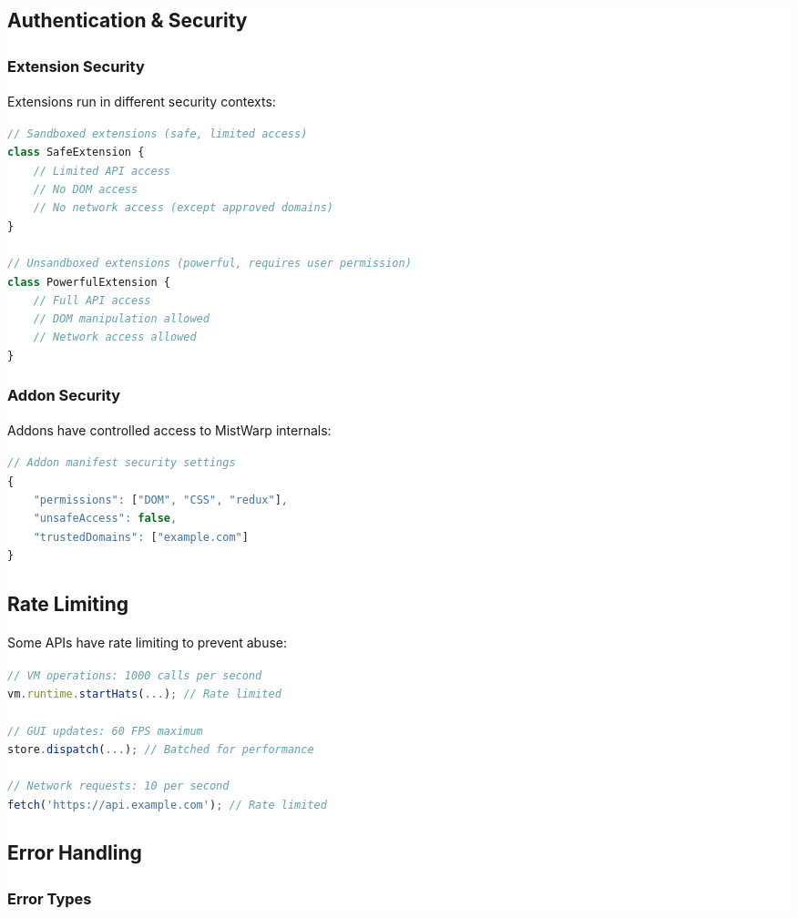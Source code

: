 ## Authentication & Security

### Extension Security
Extensions run in different security contexts:

```javascript
// Sandboxed extensions (safe, limited access)
class SafeExtension {
    // Limited API access
    // No DOM access
    // No network access (except approved domains)
}

// Unsandboxed extensions (powerful, requires user permission)
class PowerfulExtension {
    // Full API access
    // DOM manipulation allowed
    // Network access allowed
}
```

### Addon Security
Addons have controlled access to MistWarp internals:

```javascript
// Addon manifest security settings
{
    "permissions": ["DOM", "CSS", "redux"],
    "unsafeAccess": false,
    "trustedDomains": ["example.com"]
}
```

## Rate Limiting

Some APIs have rate limiting to prevent abuse:

```javascript
// VM operations: 1000 calls per second
vm.runtime.startHats(...); // Rate limited

// GUI updates: 60 FPS maximum
store.dispatch(...); // Batched for performance

// Network requests: 10 per second
fetch('https://api.example.com'); // Rate limited
```

## Error Handling

### Error Types
